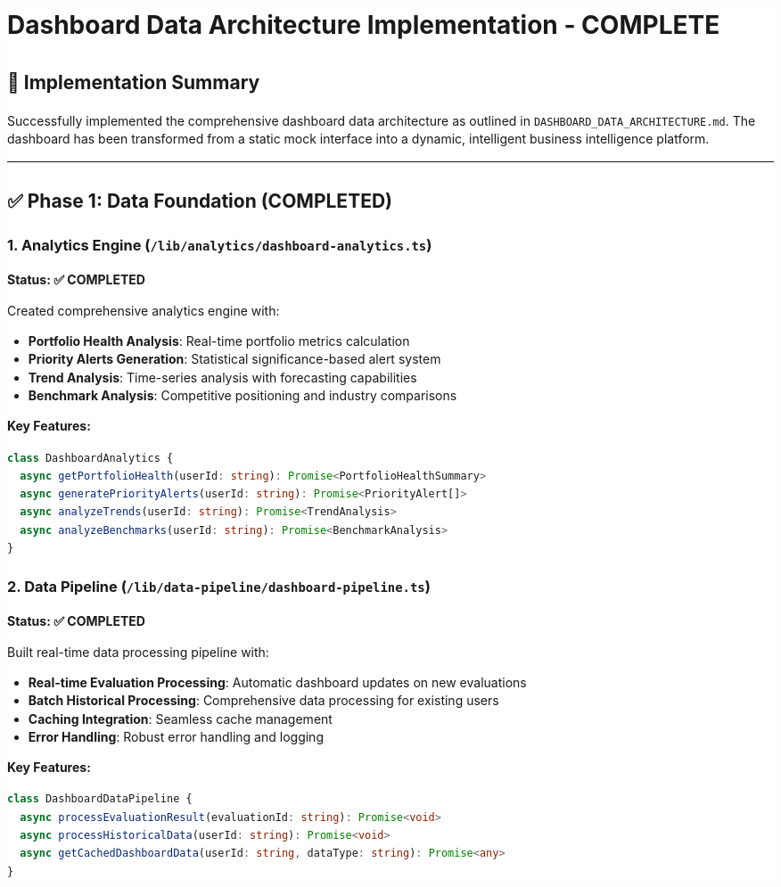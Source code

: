 # Dashboard Data Architecture Implementation - COMPLETE

## 🎯 Implementation Summary

Successfully implemented the comprehensive dashboard data architecture as outlined in `DASHBOARD_DATA_ARCHITECTURE.md`. The dashboard has been transformed from a static mock interface into a dynamic, intelligent business intelligence platform.

---

## ✅ Phase 1: Data Foundation (COMPLETED)

### 1. Analytics Engine (`/lib/analytics/dashboard-analytics.ts`)
**Status: ✅ COMPLETED**

Created comprehensive analytics engine with:
- **Portfolio Health Analysis**: Real-time portfolio metrics calculation
- **Priority Alerts Generation**: Statistical significance-based alert system
- **Trend Analysis**: Time-series analysis with forecasting capabilities
- **Benchmark Analysis**: Competitive positioning and industry comparisons

**Key Features:**
```typescript
class DashboardAnalytics {
  async getPortfolioHealth(userId: string): Promise<PortfolioHealthSummary>
  async generatePriorityAlerts(userId: string): Promise<PriorityAlert[]>
  async analyzeTrends(userId: string): Promise<TrendAnalysis>
  async analyzeBenchmarks(userId: string): Promise<BenchmarkAnalysis>
}
```

### 2. Data Pipeline (`/lib/data-pipeline/dashboard-pipeline.ts`)
**Status: ✅ COMPLETED**

Built real-time data processing pipeline with:
- **Real-time Evaluation Processing**: Automatic dashboard updates on new evaluations
- **Batch Historical Processing**: Comprehensive data processing for existing users
- **Caching Integration**: Seamless cache management
- **Error Handling**: Robust error handling and logging

**Key Features:**
```typescript
class DashboardDataPipeline {
  async processEvaluationResult(evaluationId: string): Promise<void>
  async processHistoricalData(userId: string): Promise<void>
  async getCachedDashboardData(userId: string, dataType: string): Promise<any>
}
```

